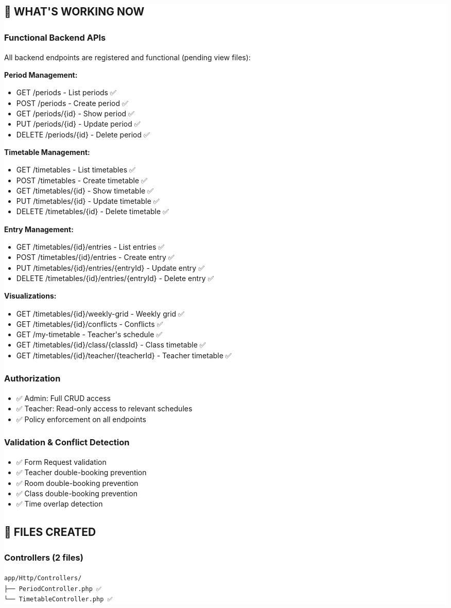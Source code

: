 ## 🎯 WHAT'S WORKING NOW

### Functional Backend APIs
All backend endpoints are registered and functional (pending view files):

**Period Management:**
- GET /periods - List periods ✅
- POST /periods - Create period ✅
- GET /periods/{id} - Show period ✅
- PUT /periods/{id} - Update period ✅
- DELETE /periods/{id} - Delete period ✅

**Timetable Management:**
- GET /timetables - List timetables ✅
- POST /timetables - Create timetable ✅
- GET /timetables/{id} - Show timetable ✅
- PUT /timetables/{id} - Update timetable ✅
- DELETE /timetables/{id} - Delete timetable ✅

**Entry Management:**
- GET /timetables/{id}/entries - List entries ✅
- POST /timetables/{id}/entries - Create entry ✅
- PUT /timetables/{id}/entries/{entryId} - Update entry ✅
- DELETE /timetables/{id}/entries/{entryId} - Delete entry ✅

**Visualizations:**
- GET /timetables/{id}/weekly-grid - Weekly grid ✅
- GET /timetables/{id}/conflicts - Conflicts ✅
- GET /my-timetable - Teacher's schedule ✅
- GET /timetables/{id}/class/{classId} - Class timetable ✅
- GET /timetables/{id}/teacher/{teacherId} - Teacher timetable ✅

### Authorization
- ✅ Admin: Full CRUD access
- ✅ Teacher: Read-only access to relevant schedules
- ✅ Policy enforcement on all endpoints

### Validation & Conflict Detection
- ✅ Form Request validation
- ✅ Teacher double-booking prevention
- ✅ Room double-booking prevention
- ✅ Class double-booking prevention
- ✅ Time overlap detection

## 📁 FILES CREATED

### Controllers (2 files)
```
app/Http/Controllers/
├── PeriodController.php ✅
└── TimetableController.php ✅
```
